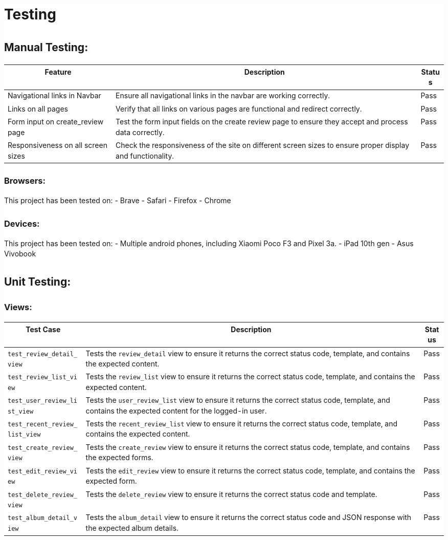 # Testing

## Manual Testing:

| Feature                            | Description                                                                 | Status |
|------------------------------------|-----------------------------------------------------------------------------|--------|
| Navigational links in Navbar       | Ensure all navigational links in the navbar are working correctly.          | Pass   |
| Links on all pages                 | Verify that all links on various pages are functional and redirect correctly. | Pass   |
| Form input on create_review page   | Test the form input fields on the create review page to ensure they accept and process data correctly. | Pass   |
| Responsiveness on all screen sizes | Check the responsiveness of the site on different screen sizes to ensure proper display and functionality. | Pass   |

### Browsers:

This project has been tested on:
    - Brave
    - Safari
    - Firefox
    - Chrome

### Devices:

This project has been tested on:
    - Multiple android phones, including Xiaomi Poco F3 and Pixel 3a.
    - iPad 10th gen
    - Asus Vivobook

## Unit Testing:

### Views:

| Test Case                          | Description                                                                 | Status |
|------------------------------------|-----------------------------------------------------------------------------|--------|
| `test_review_detail_view`          | Tests the `review_detail` view to ensure it returns the correct status code, template, and contains the expected content. | Pass |
| `test_review_list_view`            | Tests the `review_list` view to ensure it returns the correct status code, template, and contains the expected content. | Pass |
| `test_user_review_list_view`       | Tests the `user_review_list` view to ensure it returns the correct status code, template, and contains the expected content for the logged-in user. | Pass |
| `test_recent_review_list_view`     | Tests the `recent_review_list` view to ensure it returns the correct status code, template, and contains the expected content. | Pass |
| `test_create_review_view`          | Tests the `create_review` view to ensure it returns the correct status code, template, and contains the expected forms. | Pass |
| `test_edit_review_view`            | Tests the `edit_review` view to ensure it returns the correct status code, template, and contains the expected form. | Pass |
| `test_delete_review_view`          | Tests the `delete_review` view to ensure it returns the correct status code and template. | Pass |
| `test_album_detail_view`           | Tests the `album_detail` view to ensure it returns the correct status code and JSON response with the expected album details. | Pass |
